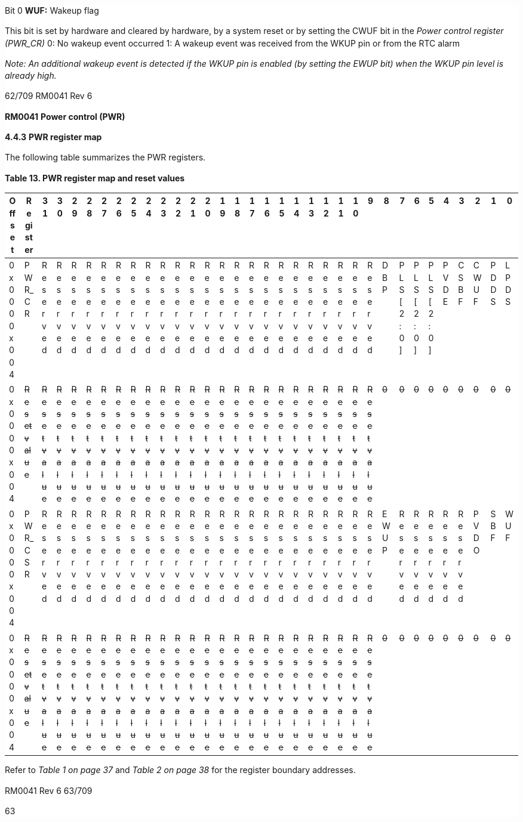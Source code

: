 
Bit 0 **WUF:** Wakeup flag

This bit is set by hardware and cleared by hardware, by a system reset or by setting the
CWUF bit in the _Power control register (PWR_CR)_
0: No wakeup event occurred
1: A wakeup event was received from the WKUP pin or from the RTC alarm

_Note: An additional wakeup event is detected if the WKUP pin is enabled (by setting the_
_EWUP bit) when the WKUP pin level is already high._


62/709 RM0041 Rev 6


**RM0041** **Power control (PWR)**


**4.4.3** **PWR register map**


The following table summarizes the PWR registers.


**Table 13. PWR register map and reset values**













|Offset|Register|31|30|29|28|27|26|25|24|23|22|21|20|19|18|17|16|15|14|13|12|11|10|9|8|7|6|5|4|3|2|1|0|
|---|---|---|---|---|---|---|---|---|---|---|---|---|---|---|---|---|---|---|---|---|---|---|---|---|---|---|---|---|---|---|---|---|---|
|0x000<br>0x004|PWR_CR<br>|Reserved<br>|Reserved<br>|Reserved<br>|Reserved<br>|Reserved<br>|Reserved<br>|Reserved<br>|Reserved<br>|Reserved<br>|Reserved<br>|Reserved<br>|Reserved<br>|Reserved<br>|Reserved<br>|Reserved<br>|Reserved<br>|Reserved<br>|Reserved<br>|Reserved<br>|Reserved<br>|Reserved<br>|Reserved<br>|Reserved<br>|DBP<br>|PLS<br>[2:0]<br><br>|PLS<br>[2:0]<br><br>|PLS<br>[2:0]<br><br>|PVDE<br><br>|CSBF<br><br>|CWUF<br><br>|PDDS<br><br>|LPDS<br>|
|0x000<br>0x004|~~Reset value~~|~~Reset value~~|~~Reset value~~|~~Reset value~~|~~Reset value~~|~~Reset value~~|~~Reset value~~|~~Reset value~~|~~Reset value~~|~~Reset value~~|~~Reset value~~|~~Reset value~~|~~Reset value~~|~~Reset value~~|~~Reset value~~|~~Reset value~~|~~Reset value~~|~~Reset value~~|~~Reset value~~|~~Reset value~~|~~Reset value~~|~~Reset value~~|~~Reset value~~|~~Reset value~~|~~0~~|~~0~~|~~0~~|~~0~~|~~0~~|~~0~~|~~0~~|~~0~~|~~0~~|
|0x000<br>0x004|PWR_CSR<br>|Reserved<br>|Reserved<br>|Reserved<br>|Reserved<br>|Reserved<br>|Reserved<br>|Reserved<br>|Reserved<br>|Reserved<br>|Reserved<br>|Reserved<br>|Reserved<br>|Reserved<br>|Reserved<br>|Reserved<br>|Reserved<br>|Reserved<br>|Reserved<br>|Reserved<br>|Reserved<br>|Reserved<br>|Reserved<br>|Reserved<br>|EWUP<br>|Reserved<br>|Reserved<br>|Reserved<br>|Reserved<br>|Reserved<br>|PVDO<br><br>|SBF<br><br>|WUF<br>|
|0x000<br>0x004|~~Reset value~~|~~Reset value~~|~~Reset value~~|~~Reset value~~|~~Reset value~~|~~Reset value~~|~~Reset value~~|~~Reset value~~|~~Reset value~~|~~Reset value~~|~~Reset value~~|~~Reset value~~|~~Reset value~~|~~Reset value~~|~~Reset value~~|~~Reset value~~|~~Reset value~~|~~Reset value~~|~~Reset value~~|~~Reset value~~|~~Reset value~~|~~Reset value~~|~~Reset value~~|~~Reset value~~|~~0~~|~~0~~|~~0~~|~~0~~|~~0~~|~~0~~|~~0~~|~~0~~|~~0~~|


Refer to _Table 1 on page 37_ and _Table 2 on page 38_ for the register boundary addresses.


RM0041 Rev 6 63/709



63


